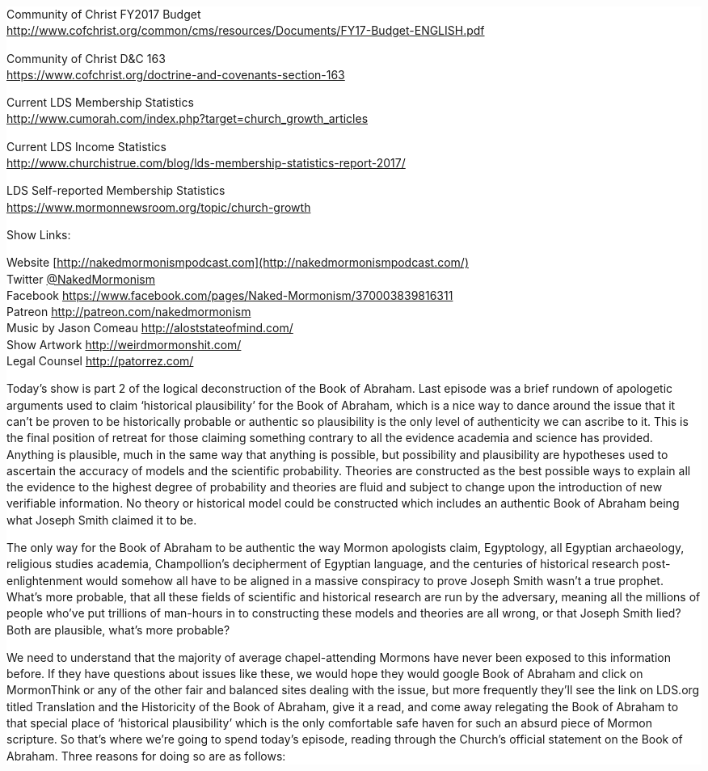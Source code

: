 Community of Christ FY2017 Budget  
<http://www.cofchrist.org/common/cms/resources/Documents/FY17-Budget-ENGLISH.pdf>

Community of Christ D\&C 163  
<https://www.cofchrist.org/doctrine-and-covenants-section-163>

Current LDS Membership Statistics  
<http://www.cumorah.com/index.php?target=church_growth_articles>

Current LDS Income Statistics  
<http://www.churchistrue.com/blog/lds-membership-statistics-report-2017/>

LDS Self-reported Membership Statistics  
<https://www.mormonnewsroom.org/topic/church-growth>

Show Links:

Website [http://nakedmormonismpodcast.com](http://nakedmormonismpodcast.com/)  
Twitter [@NakedMormonism](https://twitter.com/NakedMormonism)  
Facebook <https://www.facebook.com/pages/Naked-Mormonism/370003839816311>  
Patreon <http://patreon.com/nakedmormonism>  
Music by Jason Comeau <http://aloststateofmind.com/>  
Show Artwork <http://weirdmormonshit.com/>  
Legal Counsel <http://patorrez.com/>

Today’s show is part 2 of the logical deconstruction of the Book of
Abraham. Last episode was a brief rundown of apologetic arguments used
to claim ‘historical plausibility’ for the Book of Abraham, which is a
nice way to dance around the issue that it can’t be proven to be
historically probable or authentic so plausibility is the only level of
authenticity we can ascribe to it. This is the final position of retreat
for those claiming something contrary to all the evidence academia and
science has provided. Anything is plausible, much in the same way that
anything is possible, but possibility and plausibility are hypotheses
used to ascertain the accuracy of models and the scientific probability.
Theories are constructed as the best possible ways to explain all the
evidence to the highest degree of probability and theories are fluid and
subject to change upon the introduction of new verifiable information.
No theory or historical model could be constructed which includes an
authentic Book of Abraham being what Joseph Smith claimed it to be.

The only way for the Book of Abraham to be authentic the way Mormon
apologists claim, Egyptology, all Egyptian archaeology, religious
studies academia, Champollion’s decipherment of Egyptian language, and
the centuries of historical research post-enlightenment would somehow
all have to be aligned in a massive conspiracy to prove Joseph Smith
wasn’t a true prophet. What’s more probable, that all these fields of
scientific and historical research are run by the adversary, meaning all
the millions of people who’ve put trillions of man-hours in to
constructing these models and theories are all wrong, or that Joseph
Smith lied? Both are plausible, what’s more probable?

We need to understand that the majority of average chapel-attending
Mormons have never been exposed to this information before. If they have
questions about issues like these, we would hope they would google Book
of Abraham and click on MormonThink or any of the other fair and
balanced sites dealing with the issue, but more frequently they’ll see
the link on LDS.org titled Translation and the Historicity of the Book
of Abraham, give it a read, and come away relegating the Book of Abraham
to that special place of ‘historical plausibility’ which is the only
comfortable safe haven for such an absurd piece of Mormon scripture. So
that’s where we’re going to spend today’s episode, reading through the
Church’s official statement on the Book of Abraham. Three reasons for
doing so are as follows:
